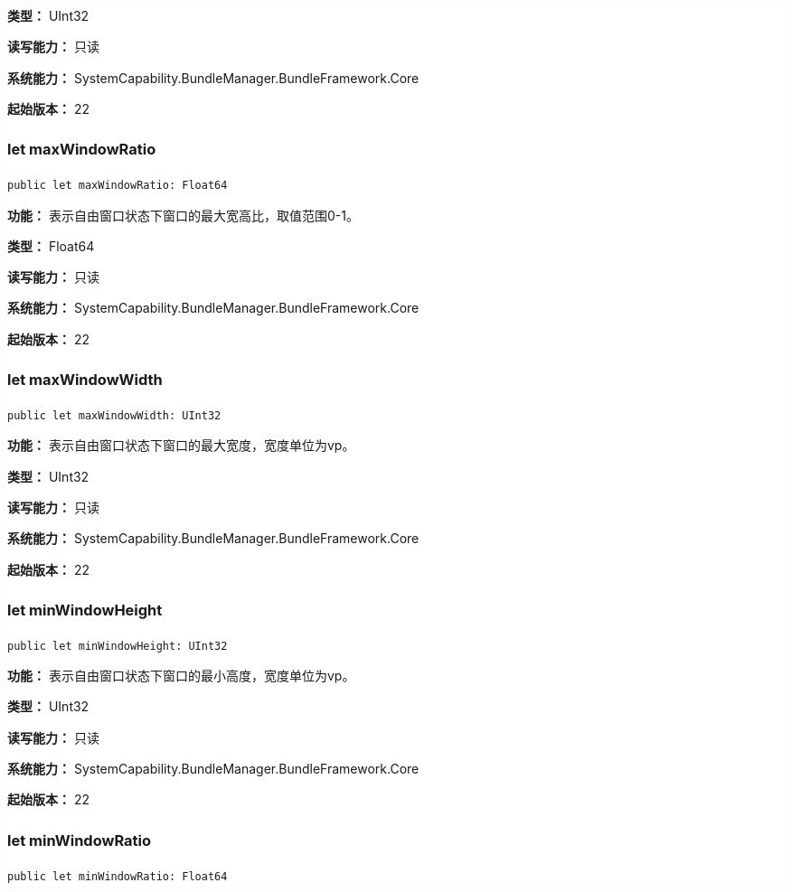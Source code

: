 **类型：** UInt32

**读写能力：** 只读

**系统能力：** SystemCapability.BundleManager.BundleFramework.Core

**起始版本：** 22

### let maxWindowRatio

```cangjie
public let maxWindowRatio: Float64
```

**功能：** 表示自由窗口状态下窗口的最大宽高比，取值范围0-1。

**类型：** Float64

**读写能力：** 只读

**系统能力：** SystemCapability.BundleManager.BundleFramework.Core

**起始版本：** 22

### let maxWindowWidth

```cangjie
public let maxWindowWidth: UInt32
```

**功能：** 表示自由窗口状态下窗口的最大宽度，宽度单位为vp。

**类型：** UInt32

**读写能力：** 只读

**系统能力：** SystemCapability.BundleManager.BundleFramework.Core

**起始版本：** 22

### let minWindowHeight

```cangjie
public let minWindowHeight: UInt32
```

**功能：** 表示自由窗口状态下窗口的最小高度，宽度单位为vp。

**类型：** UInt32

**读写能力：** 只读

**系统能力：** SystemCapability.BundleManager.BundleFramework.Core

**起始版本：** 22

### let minWindowRatio

```cangjie
public let minWindowRatio: Float64
```
